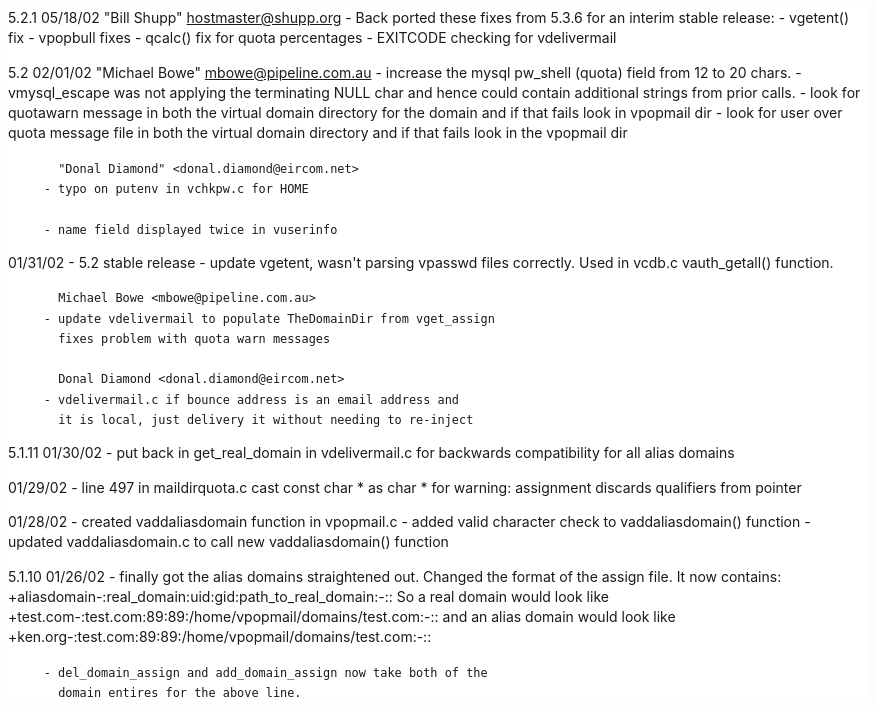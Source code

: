 5.2.1
05/18/02   "Bill Shupp" <hostmaster@shupp.org>
         - Back ported these fixes from 5.3.6 for an interim stable release:
            - vgetent() fix
            - vpopbull fixes
            - qcalc() fix for quota percentages
            - EXITCODE checking for vdelivermail

5.2
02/01/02   "Michael Bowe" <mbowe@pipeline.com.au>
         - increase the mysql pw_shell (quota) field from 12 to 20 chars.
         - vmysql_escape was not applying the terminating NULL char and
           hence could contain additional strings from prior calls.
         - look for quotawarn message in both the virtual domain directory
           for the domain and if that fails look in vpopmail dir
         - look for user over quota message file in both the virtual
           domain directory and if that fails look in the vpopmail dir 

           "Donal Diamond" <donal.diamond@eircom.net>
         - typo on putenv in vchkpw.c for HOME
       
         - name field displayed twice in vuserinfo

01/31/02 - 5.2 stable release
         - update vgetent, wasn't parsing vpasswd files correctly. Used
           in vcdb.c vauth_getall() function.

           Michael Bowe <mbowe@pipeline.com.au>
         - update vdelivermail to populate TheDomainDir from vget_assign
           fixes problem with quota warn messages
            
           Donal Diamond <donal.diamond@eircom.net>
         - vdelivermail.c if bounce address is an email address and
           it is local, just delivery it without needing to re-inject

5.1.11
01/30/02 - put back in get_real_domain in vdelivermail.c for backwards
           compatibility for all alias domains

01/29/02 - line 497 in maildirquota.c cast const char * as char *
           for warning: assignment discards qualifiers from pointer

01/28/02 - created vaddaliasdomain function in vpopmail.c
         - added valid character check to vaddaliasdomain() function
         - updated vaddaliasdomain.c to call new vaddaliasdomain() function

5.1.10
01/26/02 - finally got the alias domains straightened out. Changed
           the format of the assign file. It now contains:
            +aliasdomain-:real_domain:uid:gid:path_to_real_domain:-::
           So a real domain would look like
            +test.com-:test.com:89:89:/home/vpopmail/domains/test.com:-::
           and an alias domain would look like
            +ken.org-:test.com:89:89:/home/vpopmail/domains/test.com:-::

         - del_domain_assign and add_domain_assign now take both of the
           domain entires for the above line.
      